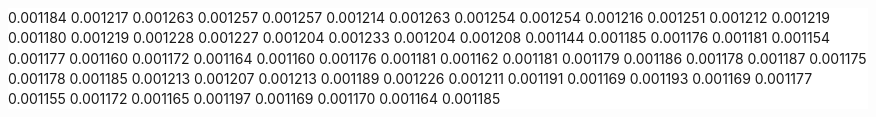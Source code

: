 0.001184
0.001217
0.001263
0.001257
0.001257
0.001214
0.001263
0.001254
0.001254
0.001216
0.001251
0.001212
0.001219
0.001180
0.001219
0.001228
0.001227
0.001204
0.001233
0.001204
0.001208
0.001144
0.001185
0.001176
0.001181
0.001154
0.001177
0.001160
0.001172
0.001164
0.001160
0.001176
0.001181
0.001162
0.001181
0.001179
0.001186
0.001178
0.001187
0.001175
0.001178
0.001185
0.001213
0.001207
0.001213
0.001189
0.001226
0.001211
0.001191
0.001169
0.001193
0.001169
0.001177
0.001155
0.001172
0.001165
0.001197
0.001169
0.001170
0.001164
0.001185

